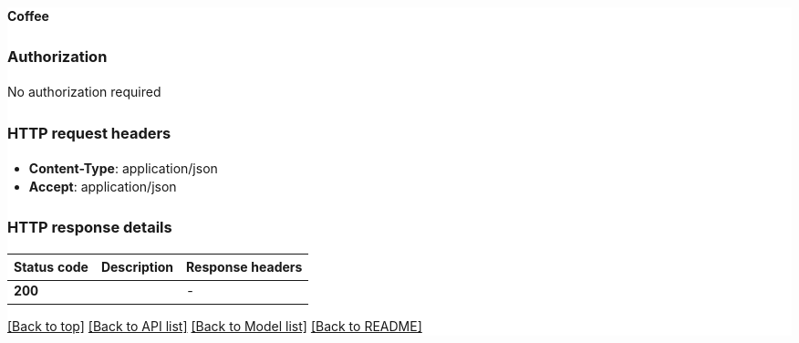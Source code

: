 **Coffee**

### Authorization

No authorization required

### HTTP request headers

 - **Content-Type**: application/json
 - **Accept**: application/json


### HTTP response details
| Status code | Description | Response headers |
|-------------|-------------|------------------|
|**200** |  |  -  |

[[Back to top]](#) [[Back to API list]](../README.md#documentation-for-api-endpoints) [[Back to Model list]](../README.md#documentation-for-models) [[Back to README]](../README.md)


